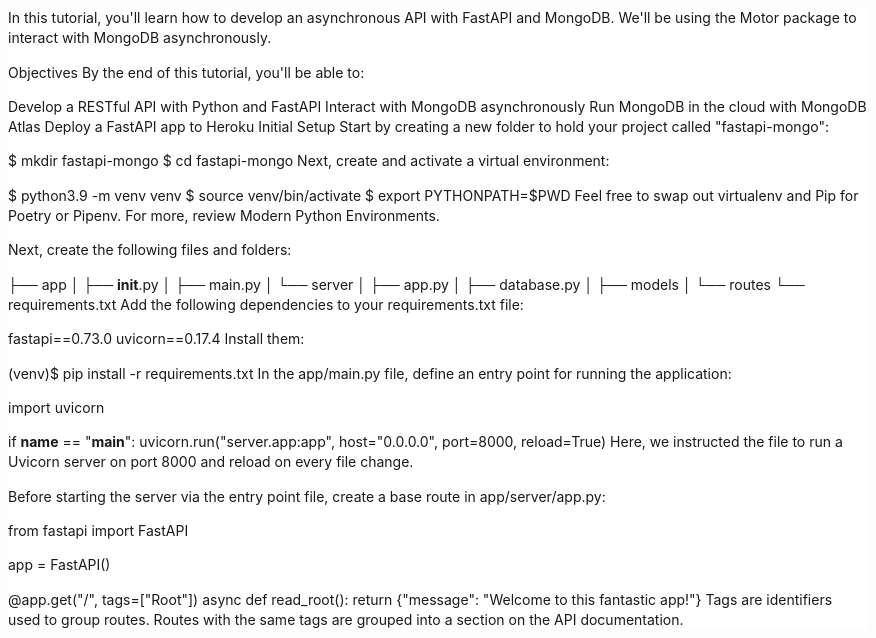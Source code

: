 In this tutorial, you'll learn how to develop an asynchronous API with FastAPI and MongoDB. We'll be using the Motor package to interact with MongoDB asynchronously.

Objectives
By the end of this tutorial, you'll be able to:

Develop a RESTful API with Python and FastAPI
Interact with MongoDB asynchronously
Run MongoDB in the cloud with MongoDB Atlas
Deploy a FastAPI app to Heroku
Initial Setup
Start by creating a new folder to hold your project called "fastapi-mongo":

$ mkdir fastapi-mongo
$ cd fastapi-mongo
Next, create and activate a virtual environment:

$ python3.9 -m venv venv
$ source venv/bin/activate
$ export PYTHONPATH=$PWD
Feel free to swap out virtualenv and Pip for Poetry or Pipenv. For more, review Modern Python Environments.

Next, create the following files and folders:

├── app
│   ├── __init__.py
│   ├── main.py
│   └── server
│       ├── app.py
│       ├── database.py
│       ├── models
│       └── routes
└── requirements.txt
Add the following dependencies to your requirements.txt file:

fastapi==0.73.0
uvicorn==0.17.4
Install them:

(venv)$ pip install -r requirements.txt
In the app/main.py file, define an entry point for running the application:

import uvicorn

if __name__ == "__main__":
    uvicorn.run("server.app:app", host="0.0.0.0", port=8000, reload=True)
Here, we instructed the file to run a Uvicorn server on port 8000 and reload on every file change.

Before starting the server via the entry point file, create a base route in app/server/app.py:

from fastapi import FastAPI

app = FastAPI()


@app.get("/", tags=["Root"])
async def read_root():
    return {"message": "Welcome to this fantastic app!"}
Tags are identifiers used to group routes. Routes with the same tags are grouped into a section on the API documentation.
